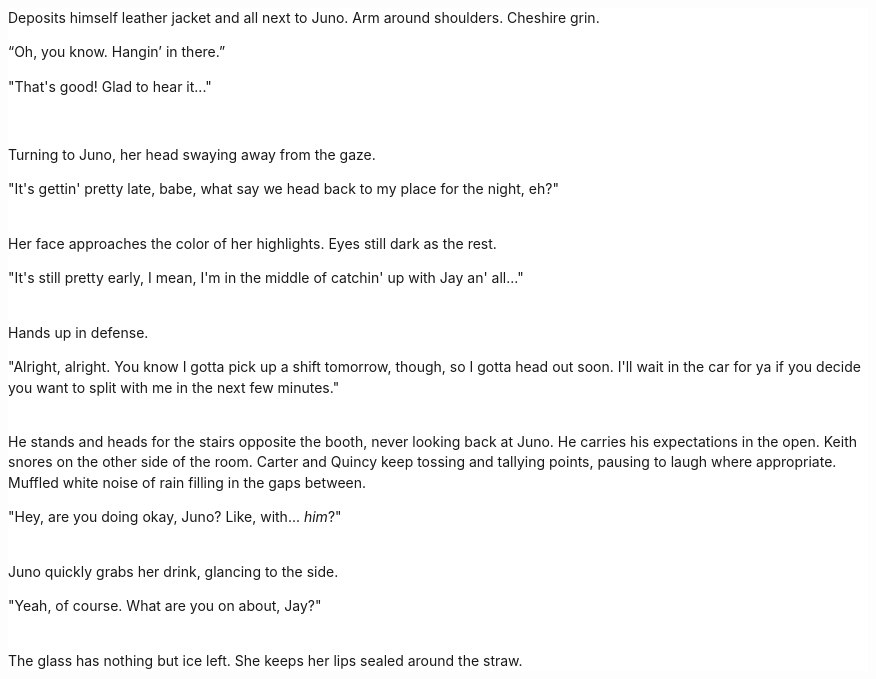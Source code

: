 Deposits himself leather jacket and all next to Juno. Arm around shoulders. Cheshire grin.
<br>

<div class="block-quote">
“Oh, you know. Hangin’ in there.”

"That's good! Glad to hear it..."
</div>
<br>

Turning to Juno, her head swaying away from the gaze.
<br>

<div class="block-quote">
"It's gettin' pretty late, babe, what say we head back to my place for the night, eh?"
</div>
<br>

Her face approaches the color of her highlights. Eyes still dark as the rest.
<br>

<div class="block-quote">
"It's still pretty early, I mean, I'm in the middle of catchin' up with Jay an' all..."
</div>
<br>

Hands up in defense.
<br>

<div class="block-quote">
"Alright, alright. You know I gotta pick up a shift tomorrow, though, so I gotta head out soon. I'll wait in the car for ya if you decide you want to split with me in the next few minutes."
</div>
<br>

He stands and heads for the stairs opposite the booth, never looking back at Juno. He carries his expectations in the open. Keith snores on the other side of the room. Carter and Quincy keep tossing and tallying points, pausing to laugh where appropriate. Muffled white noise of rain filling in the gaps between.
<br>

<div class="block-quote">
"Hey, are you doing okay, Juno? Like, with... <i>him</i>?"
</div>
<br>

Juno quickly grabs her drink, glancing to the side.
<br>

<div class="block-quote">
"Yeah, of course. What are you on about, Jay?"
</div>
<br>

The glass has nothing but ice left. She keeps her lips sealed around the straw.
<br>
